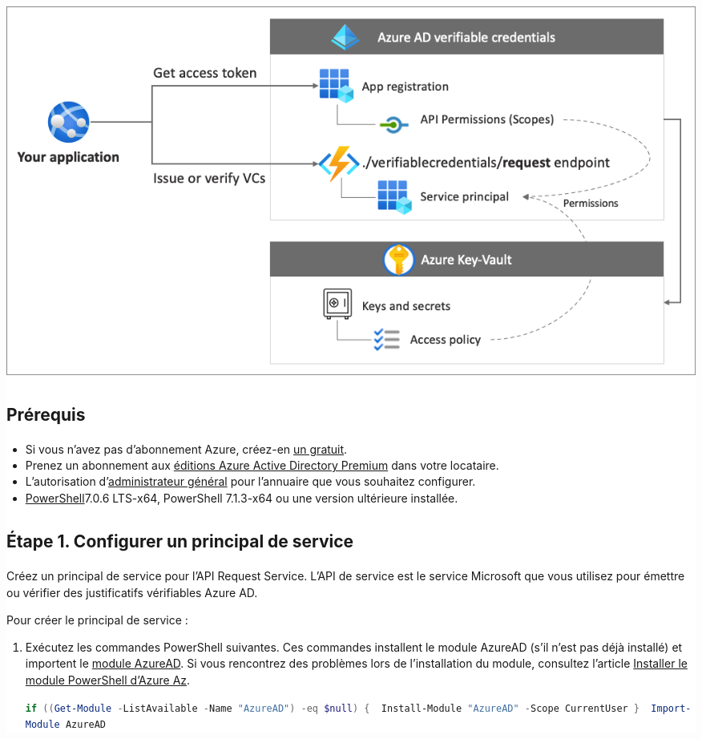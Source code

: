 ![Diagramme illustrant l’architecture des justificatifs vérifiables Azure AD](media/verifiable-credentials-configure-tenant/verifiable-credentials-architecture.png)

## <a name="prerequisites"></a>Prérequis

- Si vous n’avez pas d’abonnement Azure, créez-en [un gratuit](https://azure.microsoft.com/free/?WT.mc_id=A261C142F).
- Prenez un abonnement aux [éditions Azure Active Directory Premium](../../active-directory/fundamentals/active-directory-get-started-premium.md) dans votre locataire.
- L’autorisation d’[administrateur général](../../active-directory/roles/permissions-reference.md#global-administrator) pour l’annuaire que vous souhaitez configurer.
- [PowerShell](/powershell/scripting/install/installing-powershell)7.0.6 LTS-x64, PowerShell 7.1.3-x64 ou une version ultérieure installée.

## <a name="step-1-set-up-a-service-principal"></a>Étape 1. Configurer un principal de service

Créez un principal de service pour l’API Request Service. L’API de service est le service Microsoft que vous utilisez pour émettre ou vérifier des justificatifs vérifiables Azure AD.

Pour créer le principal de service :

1. Exécutez les commandes PowerShell suivantes. Ces commandes installent le module AzureAD (s’il n’est pas déjà installé) et importent le [module AzureAD](/powershell/azure/install-az-ps#installation). Si vous rencontrez des problèmes lors de l’installation du module, consultez l’article [Installer le module PowerShell d’Azure Az](/powershell/azure/install-az-ps#installation).

    ```powershell
    if ((Get-Module -ListAvailable -Name "AzureAD") -eq $null) {  Install-Module "AzureAD" -Scope CurrentUser }  Import-Module AzureAD
    ```
